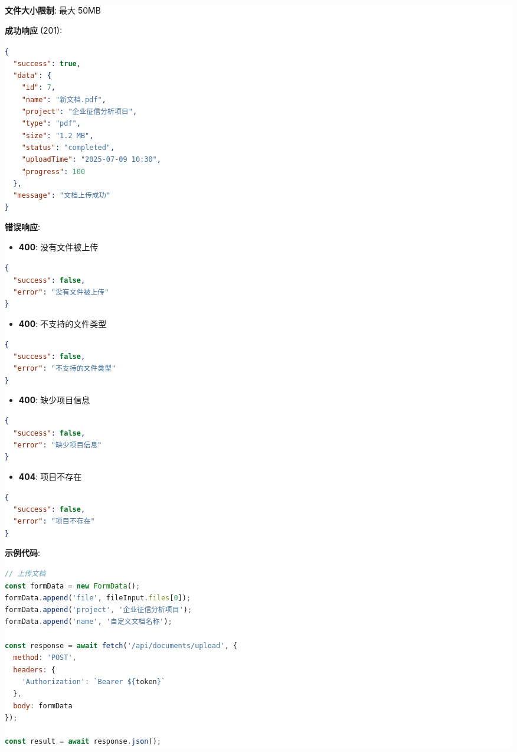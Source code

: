 **文件大小限制**: 最大 50MB

**成功响应** (201):
```json
{
  "success": true,
  "data": {
    "id": 7,
    "name": "新文档.pdf",
    "project": "企业征信分析项目",
    "type": "pdf",
    "size": "1.2 MB",
    "status": "completed",
    "uploadTime": "2025-07-09 10:30",
    "progress": 100
  },
  "message": "文档上传成功"
}
```

**错误响应**:
- **400**: 没有文件被上传
```json
{
  "success": false,
  "error": "没有文件被上传"
}
```
- **400**: 不支持的文件类型
```json
{
  "success": false,
  "error": "不支持的文件类型"
}
```
- **400**: 缺少项目信息
```json
{
  "success": false,
  "error": "缺少项目信息"
}
```
- **404**: 项目不存在
```json
{
  "success": false,
  "error": "项目不存在"
}
```

**示例代码**:
```javascript
// 上传文档
const formData = new FormData();
formData.append('file', fileInput.files[0]);
formData.append('project', '企业征信分析项目');
formData.append('name', '自定义文档名称');

const response = await fetch('/api/documents/upload', {
  method: 'POST',
  headers: {
    'Authorization': `Bearer ${token}`
  },
  body: formData
});

const result = await response.json();
```